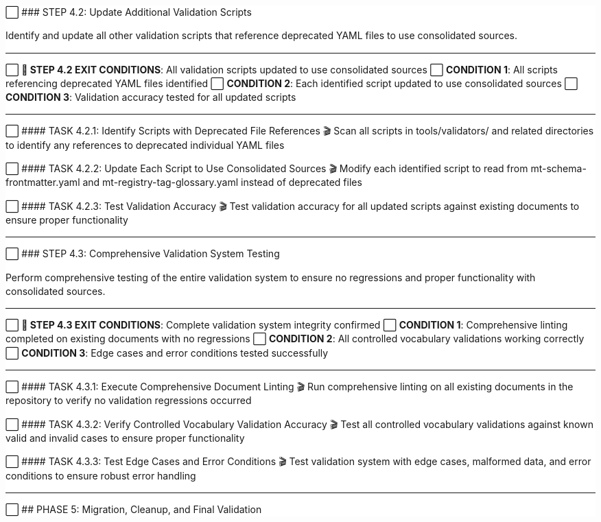 ⬜ ### STEP 4.2: Update Additional Validation Scripts

Identify and update all other validation scripts that reference deprecated YAML files to use consolidated sources.

---

⬜ **🏁 STEP 4.2 EXIT CONDITIONS**: All validation scripts updated to use consolidated sources
⬜ **CONDITION 1**: All scripts referencing deprecated YAML files identified
⬜ **CONDITION 2**: Each identified script updated to use consolidated sources
⬜ **CONDITION 3**: Validation accuracy tested for all updated scripts

---

⬜ #### TASK 4.2.1: Identify Scripts with Deprecated File References
🎬 Scan all scripts in tools/validators/ and related directories to identify any references to deprecated individual YAML files

⬜ #### TASK 4.2.2: Update Each Script to Use Consolidated Sources
🎬 Modify each identified script to read from mt-schema-frontmatter.yaml and mt-registry-tag-glossary.yaml instead of deprecated files

⬜ #### TASK 4.2.3: Test Validation Accuracy
🎬 Test validation accuracy for all updated scripts against existing documents to ensure proper functionality

---

⬜ ### STEP 4.3: Comprehensive Validation System Testing

Perform comprehensive testing of the entire validation system to ensure no regressions and proper functionality with consolidated sources.

---

⬜ **🏁 STEP 4.3 EXIT CONDITIONS**: Complete validation system integrity confirmed
⬜ **CONDITION 1**: Comprehensive linting completed on existing documents with no regressions
⬜ **CONDITION 2**: All controlled vocabulary validations working correctly
⬜ **CONDITION 3**: Edge cases and error conditions tested successfully

---

⬜ #### TASK 4.3.1: Execute Comprehensive Document Linting
🎬 Run comprehensive linting on all existing documents in the repository to verify no validation regressions occurred

⬜ #### TASK 4.3.2: Verify Controlled Vocabulary Validation Accuracy
🎬 Test all controlled vocabulary validations against known valid and invalid cases to ensure proper functionality

⬜ #### TASK 4.3.3: Test Edge Cases and Error Conditions
🎬 Test validation system with edge cases, malformed data, and error conditions to ensure robust error handling

---

⬜ ## PHASE 5: Migration, Cleanup, and Final Validation
